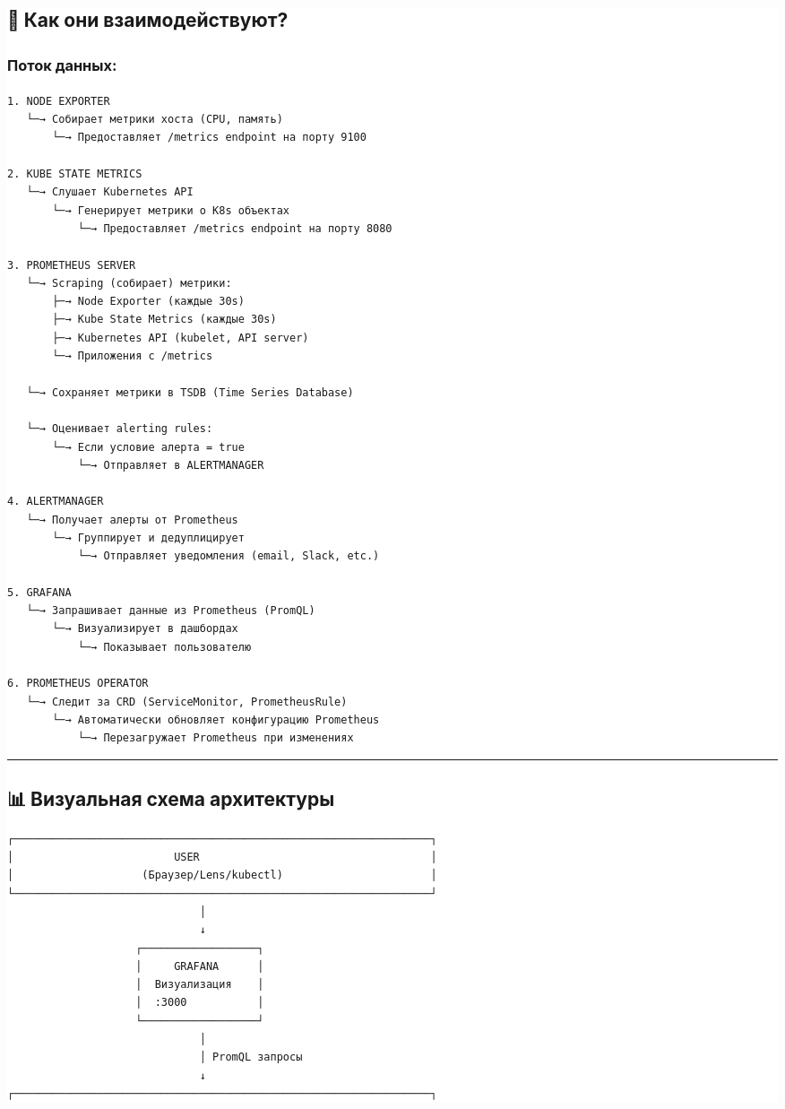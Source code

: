 
## 🔄 **Как они взаимодействуют?**

### **Поток данных**:

```
1. NODE EXPORTER
   └─→ Собирает метрики хоста (CPU, память)
       └─→ Предоставляет /metrics endpoint на порту 9100

2. KUBE STATE METRICS
   └─→ Слушает Kubernetes API
       └─→ Генерирует метрики о K8s объектах
           └─→ Предоставляет /metrics endpoint на порту 8080

3. PROMETHEUS SERVER
   └─→ Scraping (собирает) метрики:
       ├─→ Node Exporter (каждые 30s)
       ├─→ Kube State Metrics (каждые 30s)
       ├─→ Kubernetes API (kubelet, API server)
       └─→ Приложения с /metrics
   
   └─→ Сохраняет метрики в TSDB (Time Series Database)
   
   └─→ Оценивает alerting rules:
       └─→ Если условие алерта = true
           └─→ Отправляет в ALERTMANAGER

4. ALERTMANAGER
   └─→ Получает алерты от Prometheus
       └─→ Группирует и дедуплицирует
           └─→ Отправляет уведомления (email, Slack, etc.)

5. GRAFANA
   └─→ Запрашивает данные из Prometheus (PromQL)
       └─→ Визуализирует в дашбордах
           └─→ Показывает пользователю

6. PROMETHEUS OPERATOR
   └─→ Следит за CRD (ServiceMonitor, PrometheusRule)
       └─→ Автоматически обновляет конфигурацию Prometheus
           └─→ Перезагружает Prometheus при изменениях
```

---

## 📊 **Визуальная схема архитектуры**

```
┌─────────────────────────────────────────────────────────────────┐
│                         USER                                    │
│                    (Браузер/Lens/kubectl)                       │
└─────────────────────────────────────────────────────────────────┘
                              │
                              ↓
                    ┌──────────────────┐
                    │     GRAFANA      │
                    │  Визуализация    │
                    │  :3000           │
                    └──────────────────┘
                              │
                              │ PromQL запросы
                              ↓
┌─────────────────────────────────────────────────────────────────┐
```